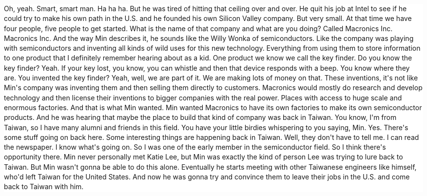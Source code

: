 Oh, yeah.
Smart, smart man.
Ha ha ha.
But he was tired of hitting that ceiling over and over.
He quit his job at Intel
to see if he could try to make his own path in the U.S.
and he founded his own Silicon Valley company.
But very small.
At that time we have four people,
five people to get started.
What is the name of that company
and what are you doing?
Called Macronics Inc.
Macronics Inc.
And the way Min describes it,
he sounds like the Willy Wonka of semiconductors.
Like the company was playing with semiconductors
and inventing all kinds of wild uses
for this new technology.
Everything from using them to store information
to one product that I definitely remember hearing about
as a kid.
One product we know we call the key finder.
Do you know the key finder?
Yeah.
If your key lost, you know, you can whistle
and then that device responds with a beep.
You know where they are.
You invented the key finder?
Yeah, well, we are part of it.
We are making lots of money on that.
These inventions, it's not like Min's company
was inventing them and then selling them
directly to customers.
Macronics would mostly do research
and develop technology and then license their inventions
to bigger companies with the real power.
Places with access to huge scale and enormous factories.
And that is what Min wanted.
Min wanted Macronics to have its own factories
to make its own semiconductor products.
And he was hearing that maybe the place
to build that kind of company was back in Taiwan.
You know, I'm from Taiwan, so I have many alumni
and friends in this field.
You have your little birdies whispering to you
saying, Min.
Yes.
There's some stuff going on back here.
Some interesting things are happening back in Taiwan.
Well, they don't have to tell me.
I can read the newspaper.
I know what's going on.
So I was one of the early member in the semiconductor field.
So I think there's opportunity there.
Min never personally met Katie Lee,
but Min was exactly the kind of person
Lee was trying to lure back to Taiwan.
But Min wasn't gonna be able to do this alone.
Eventually he starts meeting with other Taiwanese engineers
like himself, who'd left Taiwan for the United States.
And now he was gonna try and convince them
to leave their jobs in the U.S.
and come back to Taiwan with him.